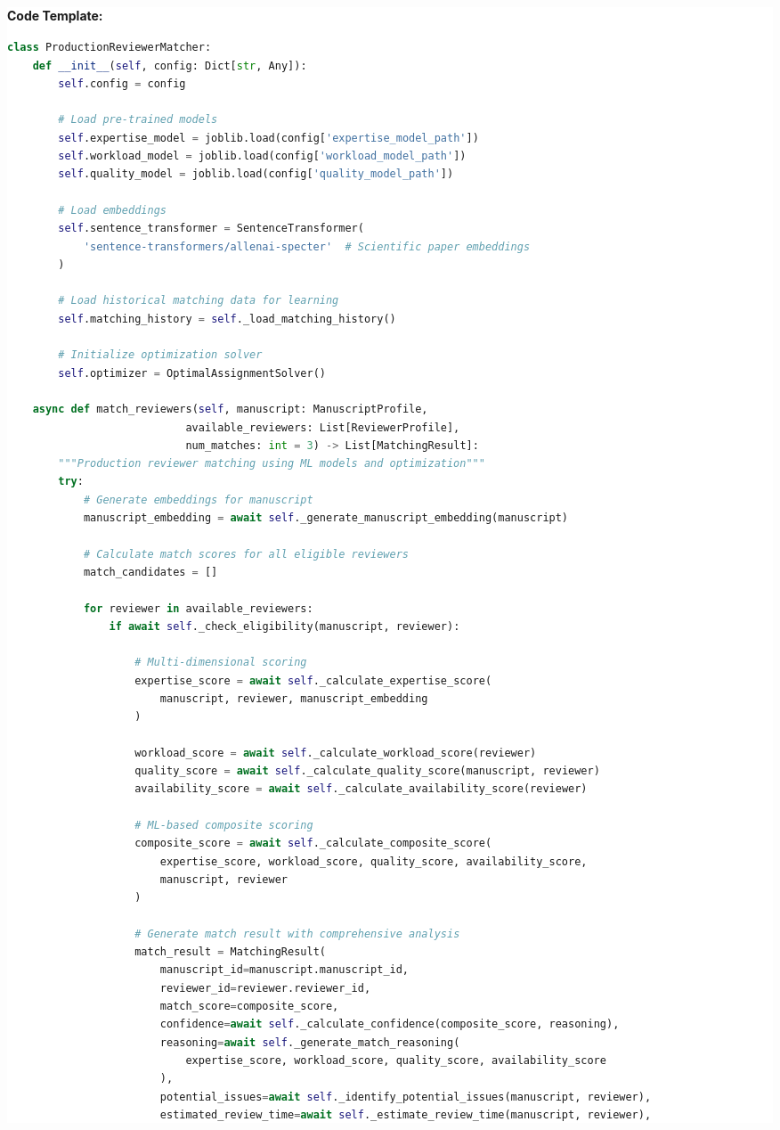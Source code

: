 **Code Template:**
```python
class ProductionReviewerMatcher:
    def __init__(self, config: Dict[str, Any]):
        self.config = config
        
        # Load pre-trained models
        self.expertise_model = joblib.load(config['expertise_model_path'])
        self.workload_model = joblib.load(config['workload_model_path'])
        self.quality_model = joblib.load(config['quality_model_path'])
        
        # Load embeddings
        self.sentence_transformer = SentenceTransformer(
            'sentence-transformers/allenai-specter'  # Scientific paper embeddings
        )
        
        # Load historical matching data for learning
        self.matching_history = self._load_matching_history()
        
        # Initialize optimization solver
        self.optimizer = OptimalAssignmentSolver()

    async def match_reviewers(self, manuscript: ManuscriptProfile, 
                            available_reviewers: List[ReviewerProfile], 
                            num_matches: int = 3) -> List[MatchingResult]:
        """Production reviewer matching using ML models and optimization"""
        try:
            # Generate embeddings for manuscript
            manuscript_embedding = await self._generate_manuscript_embedding(manuscript)
            
            # Calculate match scores for all eligible reviewers
            match_candidates = []
            
            for reviewer in available_reviewers:
                if await self._check_eligibility(manuscript, reviewer):
                    
                    # Multi-dimensional scoring
                    expertise_score = await self._calculate_expertise_score(
                        manuscript, reviewer, manuscript_embedding
                    )
                    
                    workload_score = await self._calculate_workload_score(reviewer)
                    quality_score = await self._calculate_quality_score(manuscript, reviewer)
                    availability_score = await self._calculate_availability_score(reviewer)
                    
                    # ML-based composite scoring
                    composite_score = await self._calculate_composite_score(
                        expertise_score, workload_score, quality_score, availability_score,
                        manuscript, reviewer
                    )
                    
                    # Generate match result with comprehensive analysis
                    match_result = MatchingResult(
                        manuscript_id=manuscript.manuscript_id,
                        reviewer_id=reviewer.reviewer_id,
                        match_score=composite_score,
                        confidence=await self._calculate_confidence(composite_score, reasoning),
                        reasoning=await self._generate_match_reasoning(
                            expertise_score, workload_score, quality_score, availability_score
                        ),
                        potential_issues=await self._identify_potential_issues(manuscript, reviewer),
                        estimated_review_time=await self._estimate_review_time(manuscript, reviewer),
```